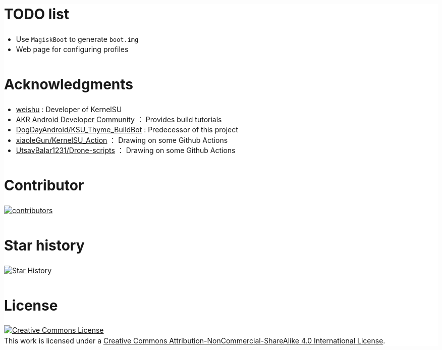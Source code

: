 # TODO list

- Use `MagiskBoot` to generate `boot.img`
- Web page for configuring profiles

# Acknowledgments

- [weishu](https://github.com/tiann) : Developer of KernelSU
- [AKR Android Developer Community](https://www.akr-developers.com/) ： Provides build tutorials
- [DogDayAndroid/KSU_Thyme_BuildBot](https://github.com/DogDayAndroid/KSU_Thyme_BuildBot) : Predecessor of this project
- [xiaoleGun/KernelSU_Action](https://github.com/xiaoleGun/KernelSU_Action) ： Drawing on some Github Actions
- [UtsavBalar1231/Drone-scripts](https://github.com/UtsavBalar1231/Drone-scripts) ： Drawing on some Github Actions

# Contributor

<a href="https://github.com/DogDayAndroid/Android-Kernel-Builder/graphs/contributors">
  <img src="https://contrib.rocks/image?repo=DogDayAndroid/Android-Kernel-Builder" alt="contributors"/>
</a>

# Star history

[![Star History](https://starchart.cc/DogDayAndroid/Android-Kernel-Builder.svg)](https://starchart.cc/DogDayAndroid/Android-Kernel-Builder)

# License

<a rel="license" href="http://creativecommons.org/licenses/by-nc-sa/4.0/"><img alt="Creative Commons License" style="border-width:0" src="https://i.creativecommons.org/l/by-nc-sa/4.0/88x31.png" /></a><br />This work is licensed under a <a rel="license" href="http://creativecommons.org/licenses/by-nc-sa/4.0/">Creative Commons Attribution-NonCommercial-ShareAlike 4.0 International License</a>.
